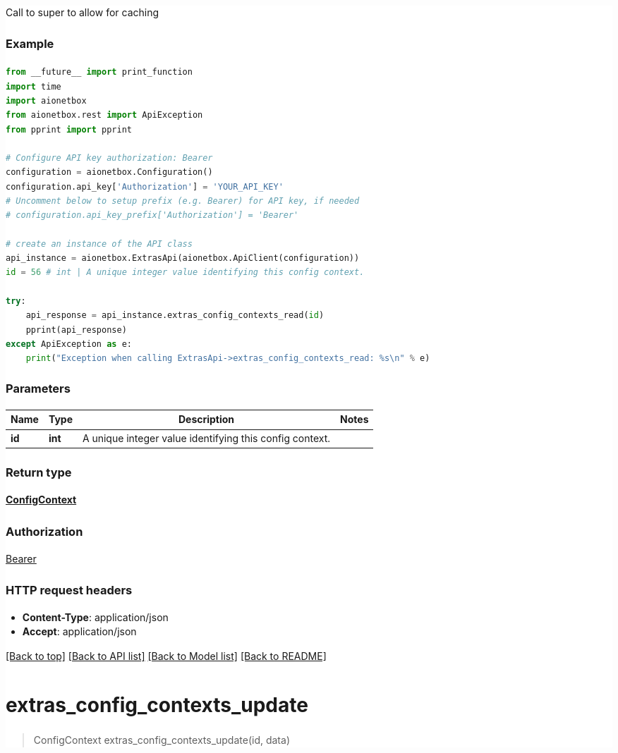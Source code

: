 

Call to super to allow for caching

### Example
```python
from __future__ import print_function
import time
import aionetbox
from aionetbox.rest import ApiException
from pprint import pprint

# Configure API key authorization: Bearer
configuration = aionetbox.Configuration()
configuration.api_key['Authorization'] = 'YOUR_API_KEY'
# Uncomment below to setup prefix (e.g. Bearer) for API key, if needed
# configuration.api_key_prefix['Authorization'] = 'Bearer'

# create an instance of the API class
api_instance = aionetbox.ExtrasApi(aionetbox.ApiClient(configuration))
id = 56 # int | A unique integer value identifying this config context.

try:
    api_response = api_instance.extras_config_contexts_read(id)
    pprint(api_response)
except ApiException as e:
    print("Exception when calling ExtrasApi->extras_config_contexts_read: %s\n" % e)
```

### Parameters

Name | Type | Description  | Notes
------------- | ------------- | ------------- | -------------
 **id** | **int**| A unique integer value identifying this config context. | 

### Return type

[**ConfigContext**](ConfigContext.md)

### Authorization

[Bearer](../README.md#Bearer)

### HTTP request headers

 - **Content-Type**: application/json
 - **Accept**: application/json

[[Back to top]](#) [[Back to API list]](../README.md#documentation-for-api-endpoints) [[Back to Model list]](../README.md#documentation-for-models) [[Back to README]](../README.md)

# **extras_config_contexts_update**
> ConfigContext extras_config_contexts_update(id, data)
